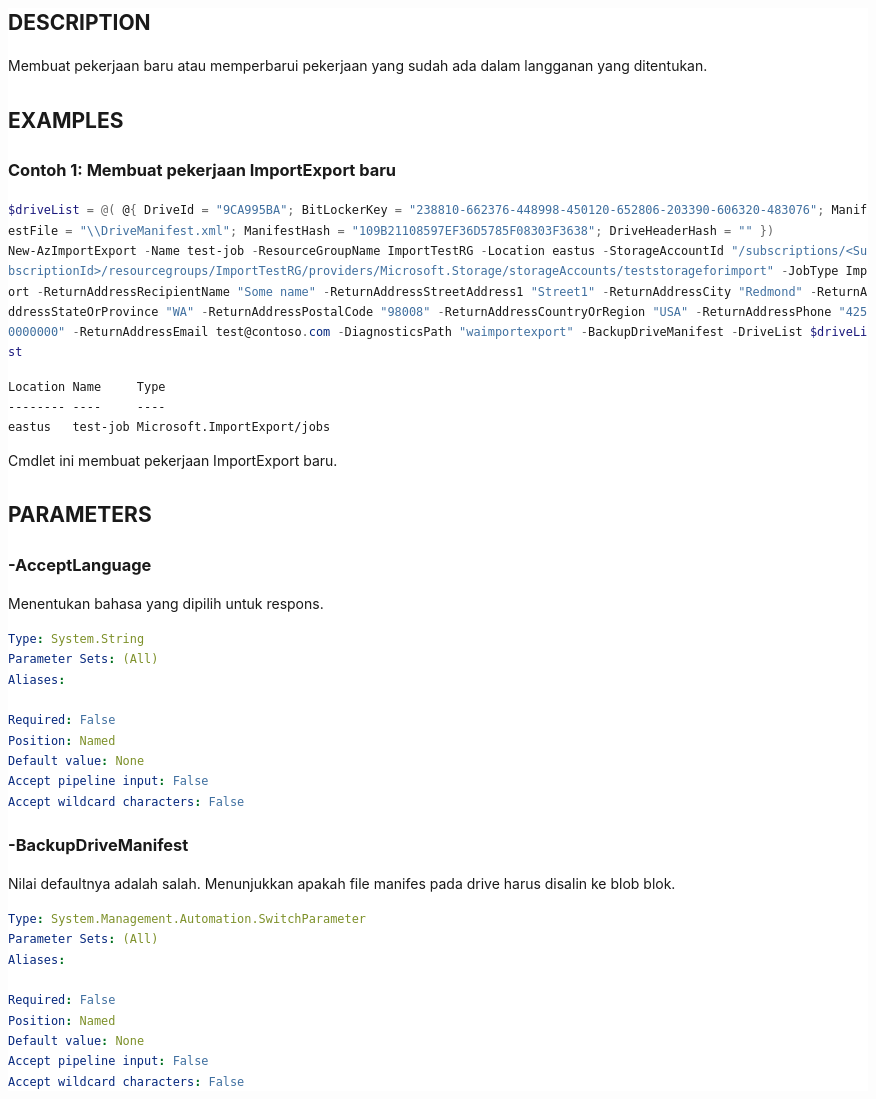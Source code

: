 ## DESCRIPTION
Membuat pekerjaan baru atau memperbarui pekerjaan yang sudah ada dalam langganan yang ditentukan.

## EXAMPLES

### Contoh 1: Membuat pekerjaan ImportExport baru
```powershell
$driveList = @( @{ DriveId = "9CA995BA"; BitLockerKey = "238810-662376-448998-450120-652806-203390-606320-483076"; ManifestFile = "\\DriveManifest.xml"; ManifestHash = "109B21108597EF36D5785F08303F3638"; DriveHeaderHash = "" })
New-AzImportExport -Name test-job -ResourceGroupName ImportTestRG -Location eastus -StorageAccountId "/subscriptions/<SubscriptionId>/resourcegroups/ImportTestRG/providers/Microsoft.Storage/storageAccounts/teststorageforimport" -JobType Import -ReturnAddressRecipientName "Some name" -ReturnAddressStreetAddress1 "Street1" -ReturnAddressCity "Redmond" -ReturnAddressStateOrProvince "WA" -ReturnAddressPostalCode "98008" -ReturnAddressCountryOrRegion "USA" -ReturnAddressPhone "4250000000" -ReturnAddressEmail test@contoso.com -DiagnosticsPath "waimportexport" -BackupDriveManifest -DriveList $driveList
```

```output
Location Name     Type
-------- ----     ----
eastus   test-job Microsoft.ImportExport/jobs
```

Cmdlet ini membuat pekerjaan ImportExport baru.

## PARAMETERS

### -AcceptLanguage
Menentukan bahasa yang dipilih untuk respons.

```yaml
Type: System.String
Parameter Sets: (All)
Aliases:

Required: False
Position: Named
Default value: None
Accept pipeline input: False
Accept wildcard characters: False
```

### -BackupDriveManifest
Nilai defaultnya adalah salah.
Menunjukkan apakah file manifes pada drive harus disalin ke blob blok.

```yaml
Type: System.Management.Automation.SwitchParameter
Parameter Sets: (All)
Aliases:

Required: False
Position: Named
Default value: None
Accept pipeline input: False
Accept wildcard characters: False
```
